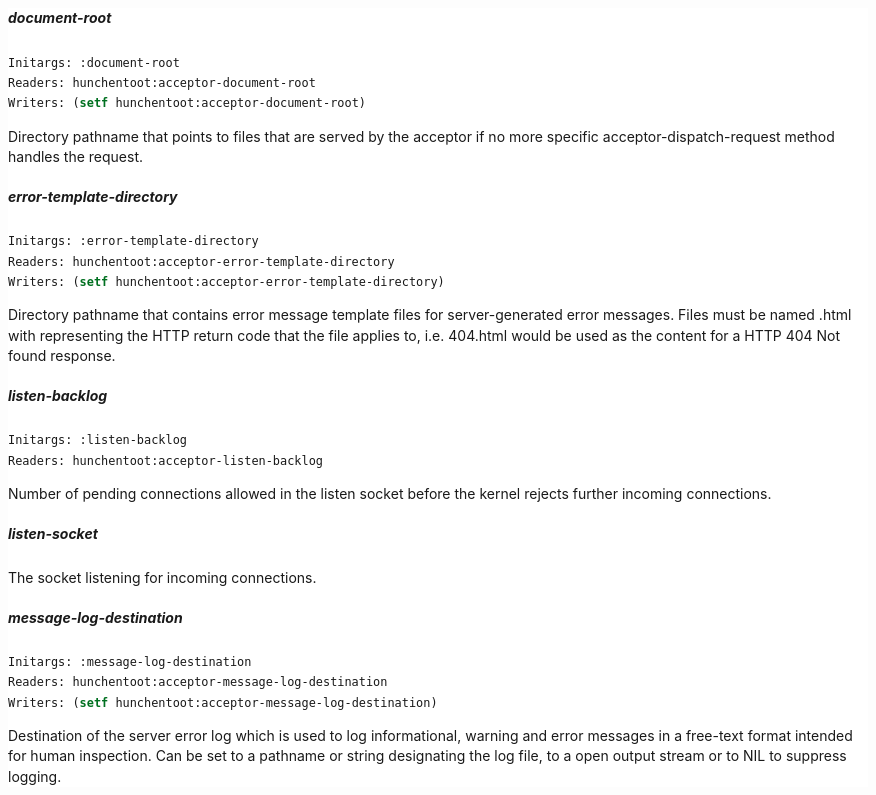 ##### document-root

```lisp
Initargs: :document-root
Readers: hunchentoot:acceptor-document-root
Writers: (setf hunchentoot:acceptor-document-root)
```

 Directory pathname that points to
 files that are served by the acceptor if no more specific
 acceptor-dispatch-request method handles the request.
 
##### error-template-directory

```lisp
Initargs: :error-template-directory
Readers: hunchentoot:acceptor-error-template-directory
Writers: (setf hunchentoot:acceptor-error-template-directory)
```

 Directory pathname that
  contains error message template files for server-generated error
  messages.  Files must be named <return-code>.html with <return-code>
  representing the HTTP return code that the file applies to,
  i.e. 404.html would be used as the content for a HTTP 404 Not found
  response.

##### listen-backlog

```lisp
Initargs: :listen-backlog
Readers: hunchentoot:acceptor-listen-backlog
```

 Number of pending connections
allowed in the listen socket before the kernel rejects
further incoming connections.

##### listen-socket

 The socket listening for incoming
 connections.



##### message-log-destination

```lisp
Initargs: :message-log-destination
Readers: hunchentoot:acceptor-message-log-destination
Writers: (setf hunchentoot:acceptor-message-log-destination)
```

 Destination of the server
 error log which is used to log informational, warning and error
 messages in a free-text format intended for human inspection. Can be
 set to a pathname or string designating the log file, to a open output
 stream or to NIL to suppress logging.
